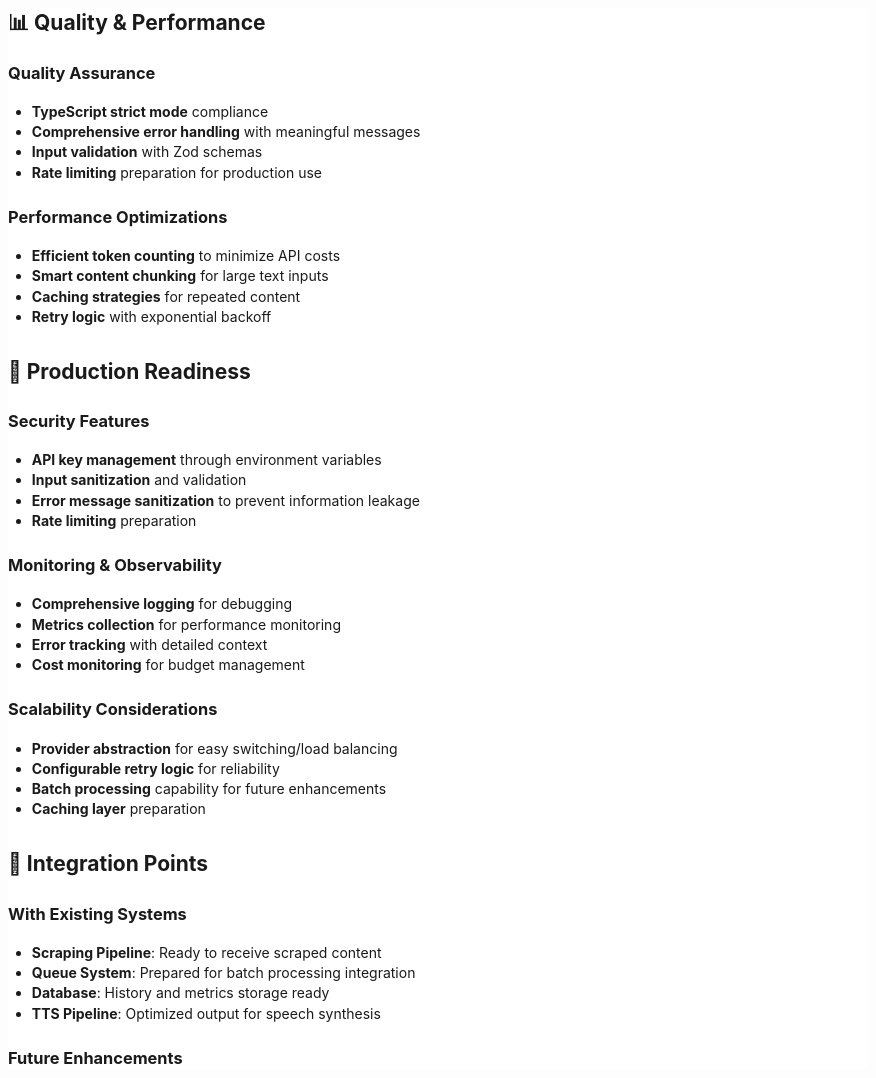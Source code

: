 ## 📊 Quality & Performance

### Quality Assurance

- **TypeScript strict mode** compliance
- **Comprehensive error handling** with meaningful messages
- **Input validation** with Zod schemas
- **Rate limiting** preparation for production use

### Performance Optimizations

- **Efficient token counting** to minimize API costs
- **Smart content chunking** for large text inputs
- **Caching strategies** for repeated content
- **Retry logic** with exponential backoff

## 🚀 Production Readiness

### Security Features

- **API key management** through environment variables
- **Input sanitization** and validation
- **Error message sanitization** to prevent information leakage
- **Rate limiting** preparation

### Monitoring & Observability

- **Comprehensive logging** for debugging
- **Metrics collection** for performance monitoring
- **Error tracking** with detailed context
- **Cost monitoring** for budget management

### Scalability Considerations

- **Provider abstraction** for easy switching/load balancing
- **Configurable retry logic** for reliability
- **Batch processing** capability for future enhancements
- **Caching layer** preparation

## 🔗 Integration Points

### With Existing Systems

- **Scraping Pipeline**: Ready to receive scraped content
- **Queue System**: Prepared for batch processing integration
- **Database**: History and metrics storage ready
- **TTS Pipeline**: Optimized output for speech synthesis

### Future Enhancements
